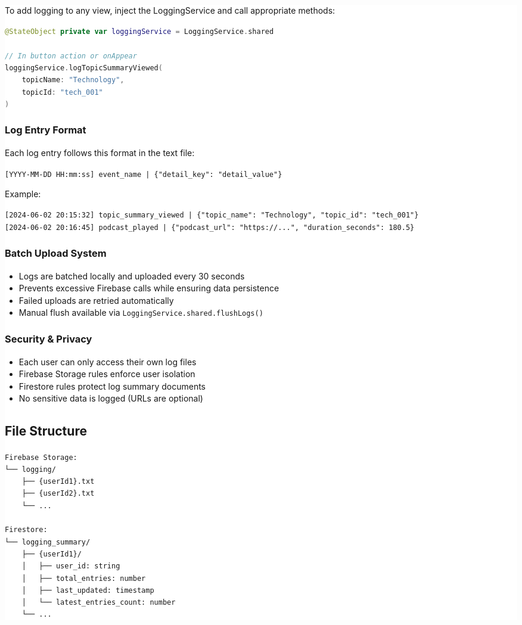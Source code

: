 To add logging to any view, inject the LoggingService and call appropriate methods:

```swift
@StateObject private var loggingService = LoggingService.shared

// In button action or onAppear
loggingService.logTopicSummaryViewed(
    topicName: "Technology",
    topicId: "tech_001"
)
```

### Log Entry Format

Each log entry follows this format in the text file:
```
[YYYY-MM-DD HH:mm:ss] event_name | {"detail_key": "detail_value"}
```

Example:
```
[2024-06-02 20:15:32] topic_summary_viewed | {"topic_name": "Technology", "topic_id": "tech_001"}
[2024-06-02 20:16:45] podcast_played | {"podcast_url": "https://...", "duration_seconds": 180.5}
```

### Batch Upload System

- Logs are batched locally and uploaded every 30 seconds
- Prevents excessive Firebase calls while ensuring data persistence
- Failed uploads are retried automatically
- Manual flush available via `LoggingService.shared.flushLogs()`

### Security & Privacy

- Each user can only access their own log files
- Firebase Storage rules enforce user isolation
- Firestore rules protect log summary documents
- No sensitive data is logged (URLs are optional)

## File Structure

```
Firebase Storage:
└── logging/
    ├── {userId1}.txt
    ├── {userId2}.txt
    └── ...

Firestore:
└── logging_summary/
    ├── {userId1}/
    │   ├── user_id: string
    │   ├── total_entries: number
    │   ├── last_updated: timestamp
    │   └── latest_entries_count: number
    └── ...
```
